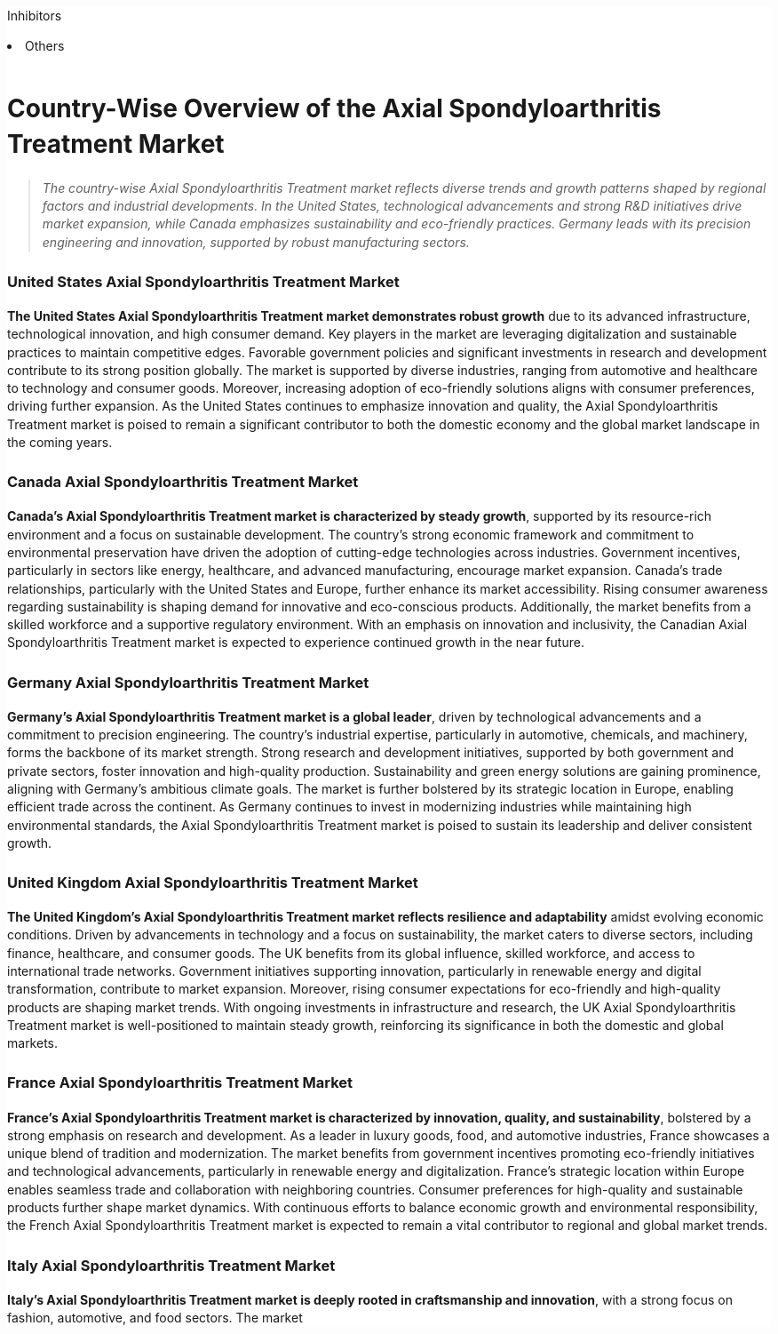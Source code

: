 Inhibitors</li><li>Others</li></ul><h1><span class="">Country-Wise Overview of the Axial Spondyloarthritis Treatment Market<br /></span></h1><blockquote><p><em><span class="">The country-wise Axial Spondyloarthritis Treatment market reflects diverse trends and growth patterns shaped by regional factors and industrial developments. In the United States, technological advancements and strong R&amp;D initiatives drive market expansion, while Canada emphasizes sustainability and eco-friendly practices. Germany leads with its precision engineering and innovation, supported by robust manufacturing sectors.</span></em></p></blockquote><h3><strong>United States Axial Spondyloarthritis Treatment Market</strong></h3><p><strong>The United States Axial Spondyloarthritis Treatment market demonstrates robust growth</strong> due to its advanced infrastructure, technological innovation, and high consumer demand. Key players in the market are leveraging digitalization and sustainable practices to maintain competitive edges. Favorable government policies and significant investments in research and development contribute to its strong position globally. The market is supported by diverse industries, ranging from automotive and healthcare to technology and consumer goods. Moreover, increasing adoption of eco-friendly solutions aligns with consumer preferences, driving further expansion. As the United States continues to emphasize innovation and quality, the Axial Spondyloarthritis Treatment market is poised to remain a significant contributor to both the domestic economy and the global market landscape in the coming years.</p><h3><strong>Canada Axial Spondyloarthritis Treatment Market</strong></h3><p><strong>Canada&rsquo;s Axial Spondyloarthritis Treatment market is characterized by steady growth</strong>, supported by its resource-rich environment and a focus on sustainable development. The country&rsquo;s strong economic framework and commitment to environmental preservation have driven the adoption of cutting-edge technologies across industries. Government incentives, particularly in sectors like energy, healthcare, and advanced manufacturing, encourage market expansion. Canada&rsquo;s trade relationships, particularly with the United States and Europe, further enhance its market accessibility. Rising consumer awareness regarding sustainability is shaping demand for innovative and eco-conscious products. Additionally, the market benefits from a skilled workforce and a supportive regulatory environment. With an emphasis on innovation and inclusivity, the Canadian Axial Spondyloarthritis Treatment market is expected to experience continued growth in the near future.</p><h3><strong>Germany Axial Spondyloarthritis Treatment Market</strong></h3><p><strong>Germany&rsquo;s Axial Spondyloarthritis Treatment market is a global leader</strong>, driven by technological advancements and a commitment to precision engineering. The country&rsquo;s industrial expertise, particularly in automotive, chemicals, and machinery, forms the backbone of its market strength. Strong research and development initiatives, supported by both government and private sectors, foster innovation and high-quality production. Sustainability and green energy solutions are gaining prominence, aligning with Germany&rsquo;s ambitious climate goals. The market is further bolstered by its strategic location in Europe, enabling efficient trade across the continent. As Germany continues to invest in modernizing industries while maintaining high environmental standards, the Axial Spondyloarthritis Treatment market is poised to sustain its leadership and deliver consistent growth.</p><h3><strong>United Kingdom Axial Spondyloarthritis Treatment Market</strong></h3><p><strong>The United Kingdom&rsquo;s Axial Spondyloarthritis Treatment market reflects resilience and adaptability</strong> amidst evolving economic conditions. Driven by advancements in technology and a focus on sustainability, the market caters to diverse sectors, including finance, healthcare, and consumer goods. The UK benefits from its global influence, skilled workforce, and access to international trade networks. Government initiatives supporting innovation, particularly in renewable energy and digital transformation, contribute to market expansion. Moreover, rising consumer expectations for eco-friendly and high-quality products are shaping market trends. With ongoing investments in infrastructure and research, the UK Axial Spondyloarthritis Treatment market is well-positioned to maintain steady growth, reinforcing its significance in both the domestic and global markets.</p><h3><strong>France Axial Spondyloarthritis Treatment Market</strong></h3><p><strong>France&rsquo;s Axial Spondyloarthritis Treatment market is characterized by innovation, quality, and sustainability</strong>, bolstered by a strong emphasis on research and development. As a leader in luxury goods, food, and automotive industries, France showcases a unique blend of tradition and modernization. The market benefits from government incentives promoting eco-friendly initiatives and technological advancements, particularly in renewable energy and digitalization. France&rsquo;s strategic location within Europe enables seamless trade and collaboration with neighboring countries. Consumer preferences for high-quality and sustainable products further shape market dynamics. With continuous efforts to balance economic growth and environmental responsibility, the French Axial Spondyloarthritis Treatment market is expected to remain a vital contributor to regional and global market trends.</p><h3><strong>Italy Axial Spondyloarthritis Treatment Market</strong></h3><p><strong>Italy&rsquo;s Axial Spondyloarthritis Treatment market is deeply rooted in craftsmanship and innovation</strong>, with a strong focus on fashion, automotive, and food sectors. The market